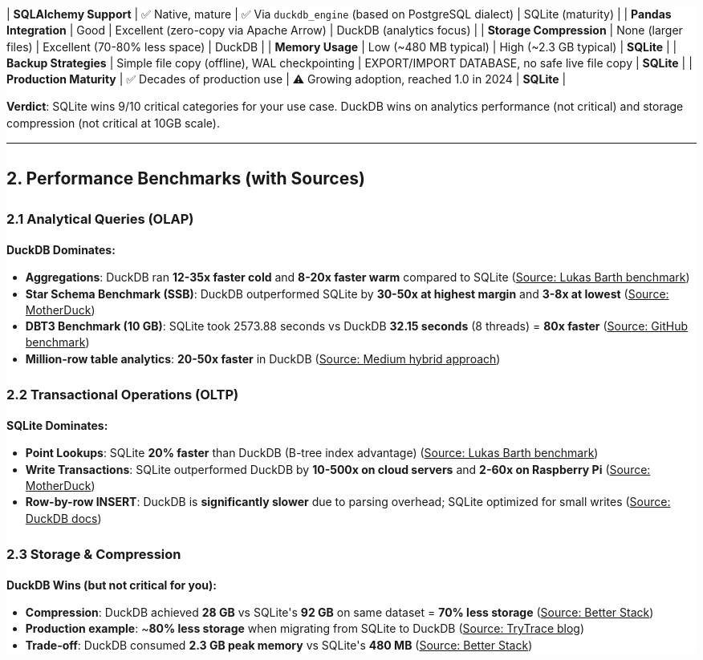 | **SQLAlchemy Support**       | ✅ Native, mature                             | ✅ Via `duckdb_engine` (based on PostgreSQL dialect)      | SQLite (maturity)                 |
| **Pandas Integration**       | Good                                          | Excellent (zero-copy via Apache Arrow)                    | DuckDB (analytics focus)          |
| **Storage Compression**      | None (larger files)                           | Excellent (70-80% less space)                             | DuckDB                            |
| **Memory Usage**             | Low (~480 MB typical)                         | High (~2.3 GB typical)                                    | **SQLite**                        |
| **Backup Strategies**        | Simple file copy (offline), WAL checkpointing | EXPORT/IMPORT DATABASE, no safe live file copy            | **SQLite**                        |
| **Production Maturity**      | ✅ Decades of production use                  | ⚠️ Growing adoption, reached 1.0 in 2024                  | **SQLite**                        |

**Verdict**: SQLite wins 9/10 critical categories for your use case. DuckDB wins on analytics performance (not critical) and storage compression (not critical at 10GB scale).

______________________________________________________________________

## 2. Performance Benchmarks (with Sources)

### 2.1 Analytical Queries (OLAP)

**DuckDB Dominates:**

- **Aggregations**: DuckDB ran **12-35x faster cold** and **8-20x faster warm** compared to SQLite ([Source: Lukas Barth benchmark](https://www.lukas-barth.net/blog/sqlite-duckdb-benchmark/))
- **Star Schema Benchmark (SSB)**: DuckDB outperformed SQLite by **30-50x at highest margin** and **3-8x at lowest** ([Source: MotherDuck](https://motherduck.com/learn-more/duckdb-vs-sqlite-databases/))
- **DBT3 Benchmark (10 GB)**: SQLite took 2573.88 seconds vs DuckDB **32.15 seconds** (8 threads) = **80x faster** ([Source: GitHub benchmark](https://github.com/marvelousmlops/database_comparison))
- **Million-row table analytics**: **20-50x faster** in DuckDB ([Source: Medium hybrid approach](https://medium.com/@connect.hashblock/10-sqlite-duckdb-hybrids-for-local-python-analytics-3ff05be50387))

### 2.2 Transactional Operations (OLTP)

**SQLite Dominates:**

- **Point Lookups**: SQLite **20% faster** than DuckDB (B-tree index advantage) ([Source: Lukas Barth benchmark](https://www.lukas-barth.net/blog/sqlite-duckdb-benchmark/))
- **Write Transactions**: SQLite outperformed DuckDB by **10-500x on cloud servers** and **2-60x on Raspberry Pi** ([Source: MotherDuck](https://motherduck.com/learn-more/duckdb-vs-sqlite-databases/))
- **Row-by-row INSERT**: DuckDB is **significantly slower** due to parsing overhead; SQLite optimized for small writes ([Source: DuckDB docs](https://duckdb.org/docs/stable/data/insert))

### 2.3 Storage & Compression

**DuckDB Wins (but not critical for you):**

- **Compression**: DuckDB achieved **28 GB** vs SQLite's **92 GB** on same dataset = **70% less storage** ([Source: Better Stack](https://betterstack.com/community/guides/scaling-python/duckdb-vs-sqlite/))
- **Production example**: ~**80% less storage** when migrating from SQLite to DuckDB ([Source: TryTrace blog](https://trytrace.app/blog/migrating-from-sqlite-to-duckdb/))
- **Trade-off**: DuckDB consumed **2.3 GB peak memory** vs SQLite's **480 MB** ([Source: Better Stack](https://betterstack.com/community/guides/scaling-python/duckdb-vs-sqlite/))

